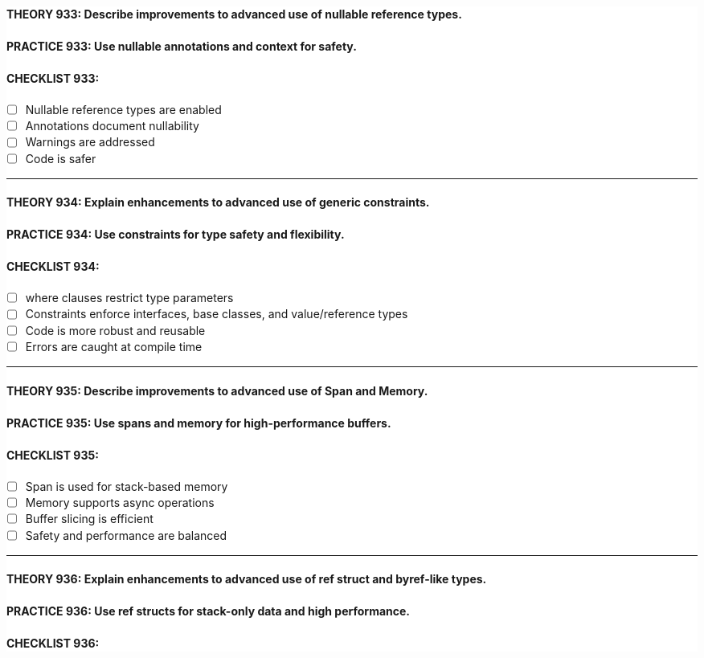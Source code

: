 
#### THEORY 933: Describe improvements to advanced use of nullable reference types.

#### PRACTICE 933: Use nullable annotations and context for safety.

#### CHECKLIST 933:

- [ ] Nullable reference types are enabled
- [ ] Annotations document nullability
- [ ] Warnings are addressed
- [ ] Code is safer

---

#### THEORY 934: Explain enhancements to advanced use of generic constraints.

#### PRACTICE 934: Use constraints for type safety and flexibility.

#### CHECKLIST 934:

- [ ] where clauses restrict type parameters
- [ ] Constraints enforce interfaces, base classes, and value/reference types
- [ ] Code is more robust and reusable
- [ ] Errors are caught at compile time

---

#### THEORY 935: Describe improvements to advanced use of Span<T> and Memory<T>.

#### PRACTICE 935: Use spans and memory for high-performance buffers.

#### CHECKLIST 935:

- [ ] Span<T> is used for stack-based memory
- [ ] Memory<T> supports async operations
- [ ] Buffer slicing is efficient
- [ ] Safety and performance are balanced

---

#### THEORY 936: Explain enhancements to advanced use of ref struct and byref-like types.

#### PRACTICE 936: Use ref structs for stack-only data and high performance.

#### CHECKLIST 936:
